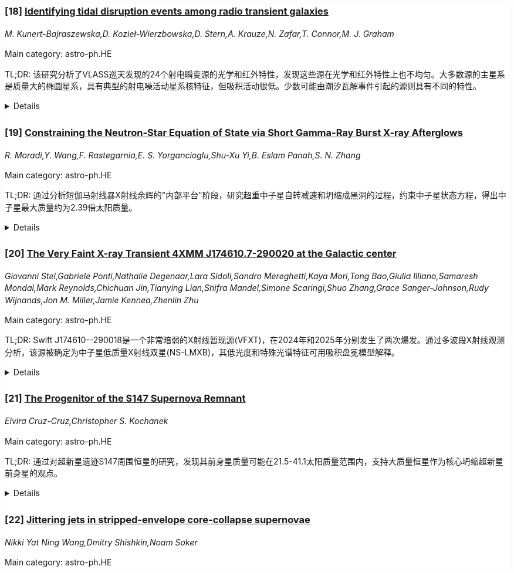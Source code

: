 ### [18] [Identifying tidal disruption events among radio transient galaxies](https://arxiv.org/abs/2510.01773)
*M. Kunert-Bajraszewska,D. Kozieł-Wierzbowska,D. Stern,A. Krauze,N. Zafar,T. Connor,M. J. Graham*

Main category: astro-ph.HE

TL;DR: 该研究分析了VLASS巡天发现的24个射电瞬变源的光学和红外特性，发现这些源在光学和红外特性上也不均匀。大多数源的主星系是质量大的椭圆星系，具有典型的射电噪活动星系核特征，但吸积活动很低。少数可能由潮汐瓦解事件引起的源则具有不同的特性。


<details><summary>Details</summary></details>


### [19] [Constraining the Neutron-Star Equation of State via Short Gamma-Ray Burst X-ray Afterglows](https://arxiv.org/abs/2510.01872)
*R. Moradi,Y. Wang,F. Rastegarnia,E. S. Yorgancioglu,Shu-Xu Yi,B. Eslam Panah,S. N. Zhang*

Main category: astro-ph.HE

TL;DR: 通过分析短伽马射线暴X射线余辉的"内部平台"阶段，研究超重中子星自转减速和坍缩成黑洞的过程，约束中子星状态方程，得出中子星最大质量约为2.39倍太阳质量。


<details><summary>Details</summary></details>


### [20] [The Very Faint X-ray Transient 4XMM J174610.7-290020 at the Galactic center](https://arxiv.org/abs/2510.02079)
*Giovanni Stel,Gabriele Ponti,Nathalie Degenaar,Lara Sidoli,Sandro Mereghetti,Kaya Mori,Tong Bao,Giulia Illiano,Samaresh Mondal,Mark Reynolds,Chichuan Jin,Tianying Lian,Shifra Mandel,Simone Scaringi,Shuo Zhang,Grace Sanger-Johnson,Rudy Wijnands,Jon M. Miller,Jamie Kennea,Zhenlin Zhu*

Main category: astro-ph.HE

TL;DR: Swift J174610--290018是一个非常暗弱的X射线暂现源(VFXT)，在2024年和2025年分别发生了两次爆发。通过多波段X射线观测分析，该源被确定为中子星低质量X射线双星(NS-LMXB)，其低光度和特殊光谱特征可用吸积盘冕模型解释。


<details><summary>Details</summary></details>


### [21] [The Progenitor of the S147 Supernova Remnant](https://arxiv.org/abs/2510.02132)
*Elvira Cruz-Cruz,Christopher S. Kochanek*

Main category: astro-ph.HE

TL;DR: 通过对超新星遗迹S147周围恒星的研究，发现其前身星质量可能在21.5-41.1太阳质量范围内，支持大质量恒星作为核心坍缩超新星前身星的观点。


<details><summary>Details</summary></details>


### [22] [Jittering jets in stripped-envelope core-collapse supernovae](https://arxiv.org/abs/2510.02203)
*Nikki Yat Ning Wang,Dmitry Shishkin,Noam Soker*

Main category: astro-ph.HE
